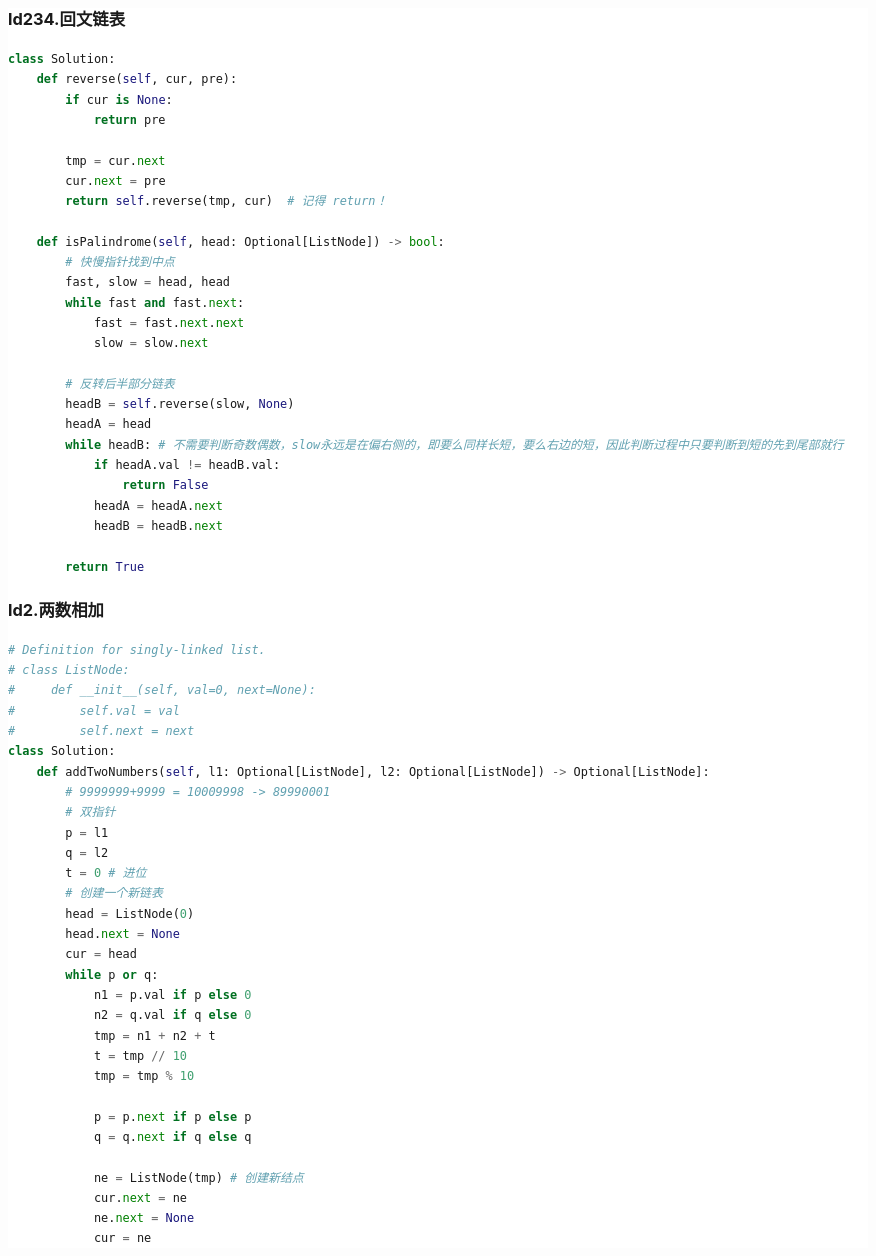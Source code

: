 ### ld234.回文链表

```python
class Solution:
    def reverse(self, cur, pre):
        if cur is None:
            return pre
        
        tmp = cur.next
        cur.next = pre
        return self.reverse(tmp, cur)  # 记得 return！

    def isPalindrome(self, head: Optional[ListNode]) -> bool:
        # 快慢指针找到中点
        fast, slow = head, head
        while fast and fast.next:
            fast = fast.next.next
            slow = slow.next

        # 反转后半部分链表
        headB = self.reverse(slow, None)
        headA = head
        while headB: # 不需要判断奇数偶数，slow永远是在偏右侧的，即要么同样长短，要么右边的短，因此判断过程中只要判断到短的先到尾部就行
            if headA.val != headB.val:
                return False
            headA = headA.next
            headB = headB.next

        return True
```

### ld2.两数相加

```python
# Definition for singly-linked list.
# class ListNode:
#     def __init__(self, val=0, next=None):
#         self.val = val
#         self.next = next
class Solution:
    def addTwoNumbers(self, l1: Optional[ListNode], l2: Optional[ListNode]) -> Optional[ListNode]:
        # 9999999+9999 = 10009998 -> 89990001
        # 双指针
        p = l1
        q = l2
        t = 0 # 进位
        # 创建一个新链表
        head = ListNode(0)
        head.next = None
        cur = head
        while p or q:
            n1 = p.val if p else 0
            n2 = q.val if q else 0
            tmp = n1 + n2 + t
            t = tmp // 10
            tmp = tmp % 10

            p = p.next if p else p
            q = q.next if q else q

            ne = ListNode(tmp) # 创建新结点
            cur.next = ne
            ne.next = None
            cur = ne
```